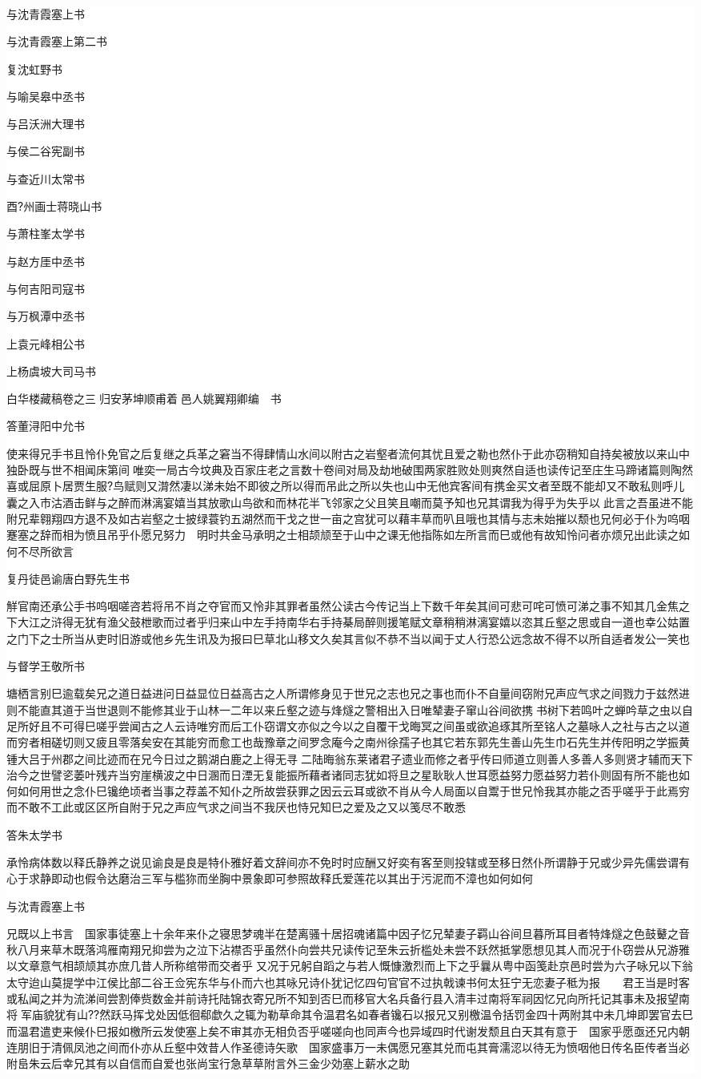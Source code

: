 与沈青霞塞上书  

与沈青霞塞上第二书  

复沈虹野书  

与喻吴皋中丞书  

与吕沃洲大理书  

与侯二谷宪副书  

与查近川太常书  

酉?州画士蒋晓山书  

与萧柱峯太学书  

与赵方厓中丞书  

与何吉阳司寇书  

与万枫潭中丞书  

上袁元峰相公书  

上杨虞坡大司马书  

白华楼藏稿卷之三 归安茅坤顺甫着 邑人姚翼翔卿编　书  

答董浔阳中允书  

使来得兄手书且怜仆免官之后复继之兵革之窘当不得肆情山水间以附古之岩壑者流何其忧且爱之勒也然仆于此亦窃稍知自持矣被放以来山中独卧既与世不相闻床第间 唯奕一局古今坟典及百家庄老之言数十卷间对局及劫地破围两家胜败处则爽然自适也读传记至庄生马蹄诸篇则陶然喜或屈原卜居贾生服?鸟赋则又潸然凄以涕未始不即彼之所以得而吊此之所以失也山中无他宾客间有携金买文者至既不能却又不敢私则呼儿囊之入市沽酒击鲜与之醉而淋漓宴嬉当其放歌山鸟欲和而林花半飞邻家之父且笑且嘲而莫予知也兄其谓我为得乎为失乎以 此言之吾虽进不能附兄辈翱翔四方退不及如古岩壑之士披绿蓑钓五湖然而干戈之世一亩之宫犹可以藉丰草而叭且哦也其情与志未始摧以颓也兄何必于仆为呜咽蹇塞之辞而相为愤且吊乎仆愿兄努力　明时共金马承明之士相颉颃至于山中之课无他指陈如左所言而巳或他有故知怜问者亦烦兄出此读之如何不尽所欲言  

复丹徒邑谕唐白野先生书  

觧官南还承公手书呜咽嗟咨若将吊不肖之夺官而又怜非其罪者虽然公读古今传记当上下数千年矣其间可悲可咤可愤可涕之事不知其几金焦之下大江之浒得无犹有渔父鼓枻歌而过者乎归来山中左手持南华右手持棊局醉则援笔赋文章稍稍淋漓宴嬉以恣其丘壑之思或自一道也幸公姑置之门下之士所当从吏时旧游或他乡先生讯及为报曰巳草北山移文久矣其言似不恭不当以闻于丈人行恐公远念故不得不以所自适者发公一笑也  

与督学王敬所书  

塘栖言别巳逾载矣兄之道日益进问日益显位日益高古之人所谓修身见于世兄之志也兄之事也而仆不自量间窃附兄声应气求之间戮力于兹然进则不能直其道于当世退则不能修其业于山林一二年以来丘壑之迹与烽燧之警相出入日唯辇妻子窜山谷间欲携 书树下若鸣叶之蝉吟草之虫以自足所好且不可得巳嗟乎尝闻古之人云诗唯穷而后工仆窃谓文亦似之今以之自覆干戈晦冥之间虽或欲追琢其所至铭人之墓咏人之社与古之以道而穷者相磋切则又疲且零落矣安在其能穷而愈工也哉豫章之间罗念庵今之南州徐孺子也其它若东郭先生善山先生巾石先生并传阳明之学振黄锺大吕于州郡之间比迹而在兄今日过之鹅湖白鹿之上得无寻 二陆晦翁东莱诸君子遗业而修之者乎传曰师道立则善人多善人多则贤才辅而天下治今之世譬乲萎叶残卉当穷崖横波之中日溷而日湮无复能振所藉者诸同志犹如将旦之星耿耿人世耳愿益努力愿益努力若仆则固有所不能也如何如何用世之念仆巳镵绝顷者当事之荐盖不知仆之所故尝获罪之因云云耳或欲不肖从今人局面以自鬻于世兄怜我其亦能之否乎嗟乎于此焉穷而不敢不工此或区区所自附于兄之声应气求之间当不我厌也恃兄知巳之爱及之又以笺尽不敢悉  

答朱太学书  

承怜病体数以释氏静养之说见谕良是良是特仆雅好着文辞间亦不免时时应酬又好奕有客至则投辖或至移日然仆所谓静于兄或少异先儒尝谓有心于求静即动也假令达磨治三军与槛狝而坐胸中景象即可参照故释氏爱莲花以其出于污泥而不漳也如何如何  

与沈青霞塞上书  

兄既以上书言　国家事徒塞上十余年来仆之寝思梦魂半在楚离骚十居招魂诸篇中因子忆兄辇妻子羁山谷间旦暮所耳目者特烽燧之色鼓鼙之音秋八月来草木既落鸿雁南翔兄抑尝为之泣下沾襟否乎虽然仆向尝共兄读传记至朱云折槛处未尝不跃然抵掌愿想见其人而况于仆窃尝从兄游雅以文章意气相颉颃其亦庶几昔人所称绾带而交者乎 又况于兄躬自蹈之与若人慨慷激烈而上下之乎曩从粤中函笺赴京邑时尝为六子咏兄以下翁太守迨山莫提学中江侯比部二谷王佥宪东华与仆而六也其咏兄诗仆犹记忆四句官官不过执戟谏书何太狂宁无恋妻子秪为报　　君王当是时客或私闻之并为流涕间尝割俸赀数金并前诗托陆锦衣寄兄所不知到否巳而移官大名兵备行县入清丰过南将军祠因忆兄向所托记其事未及报望南将 军庙貌犹有山??然跃马挥戈处因低徊郗歔久之辄为勒草命其令温君名如春者镵石以报兄又别檄温令括罚金四十两附其中未几坤即罢官去巳而温君遣吏来候仆巳报如檄所云发使塞上矣不审其亦无相负否乎嗟嗟向也同声今也异域四时代谢发颓且白天其有意于　国家乎愿亟还兄内朝连朋旧于清佩凤池之间而仆亦从丘壑中效昔人作圣德诗矢歌　国家盛事万一未偶愿兄塞其兑而屯其膏濡涊以待无为愤咽他日传名臣传者当必附峊朱云后幸兄其有以自信而自爱也张尚宝行急草草附言外三金少効塞上薪水之助  
